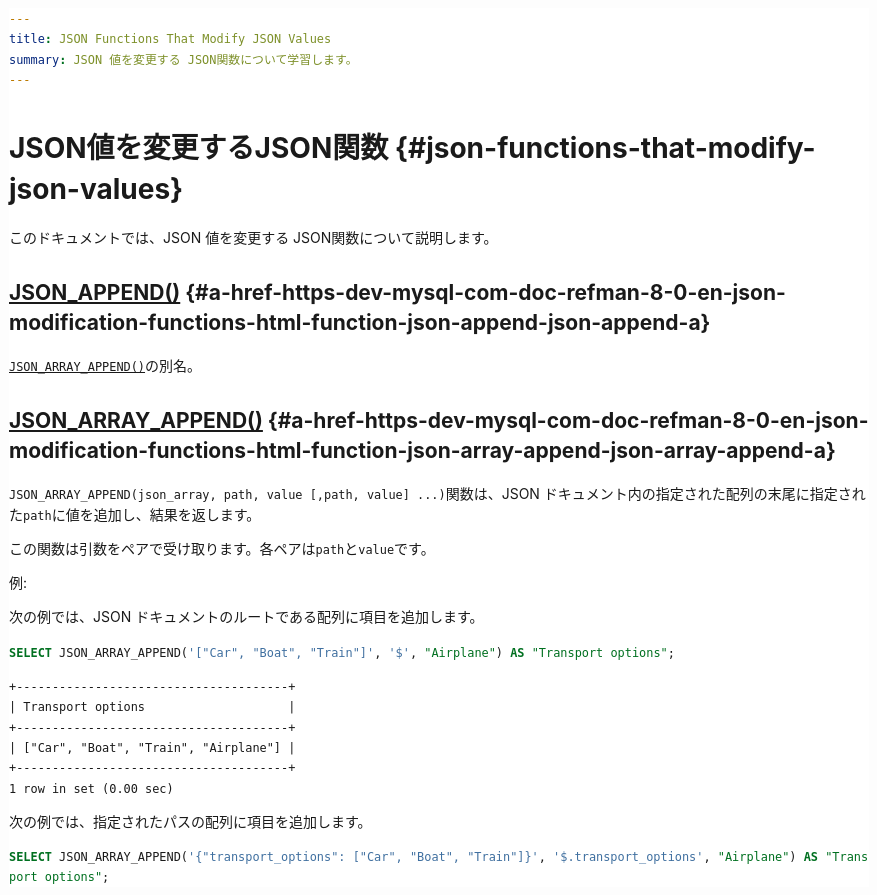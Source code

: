 ```yaml
---
title: JSON Functions That Modify JSON Values
summary: JSON 値を変更する JSON関数について学習します。
---
```


# JSON値を変更するJSON関数 {#json-functions-that-modify-json-values}

このドキュメントでは、JSON 値を変更する JSON関数について説明します。

## <a href="https://dev.mysql.com/doc/refman/8.0/en/json-modification-functions.html#function_json-append">JSON_APPEND()</a> {#a-href-https-dev-mysql-com-doc-refman-8-0-en-json-modification-functions-html-function-json-append-json-append-a}

[`JSON_ARRAY_APPEND()`](#json_array_append)の別名。

## <a href="https://dev.mysql.com/doc/refman/8.0/en/json-modification-functions.html#function_json-array-append">JSON_ARRAY_APPEND()</a> {#a-href-https-dev-mysql-com-doc-refman-8-0-en-json-modification-functions-html-function-json-array-append-json-array-append-a}

`JSON_ARRAY_APPEND(json_array, path, value [,path, value] ...)`関数は、JSON ドキュメント内の指定された配列の末尾に指定された`path`に値を追加し、結果を返します。

この関数は引数をペアで受け取ります。各ペアは`path`と`value`です。

例:

次の例では、JSON ドキュメントのルートである配列に項目を追加します。

```sql
SELECT JSON_ARRAY_APPEND('["Car", "Boat", "Train"]', '$', "Airplane") AS "Transport options";
```

    +--------------------------------------+
    | Transport options                    |
    +--------------------------------------+
    | ["Car", "Boat", "Train", "Airplane"] |
    +--------------------------------------+
    1 row in set (0.00 sec)

次の例では、指定されたパスの配列に項目を追加します。

```sql
SELECT JSON_ARRAY_APPEND('{"transport_options": ["Car", "Boat", "Train"]}', '$.transport_options', "Airplane") AS "Transport options";
```
